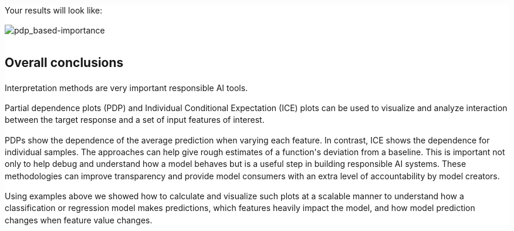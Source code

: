 Your results will look like:

![pdp_based-importance](https://mmlspark.blob.core.windows.net/graphics/explainers/pdp-based-importance.png)

## Overall conclusions


Interpretation methods are very important responsible AI tools.

Partial dependence plots (PDP) and Individual Conditional Expectation (ICE) plots can be used to visualize and analyze interaction between the target response and a set of input features of interest.

PDPs show the dependence of the average prediction when varying each feature. In contrast, ICE shows the dependence for individual samples.  The approaches can help give rough estimates of a function's deviation from a baseline. This is important not only to help debug and understand how a model behaves but is a useful step in building responsible AI systems. These methodologies can improve transparency and provide model consumers with an extra level of accountability by model creators.

Using examples above we showed how to calculate and visualize such plots at a scalable manner to understand how a classification or regression model makes predictions, which features heavily impact the model, and how model prediction changes when feature value changes.
